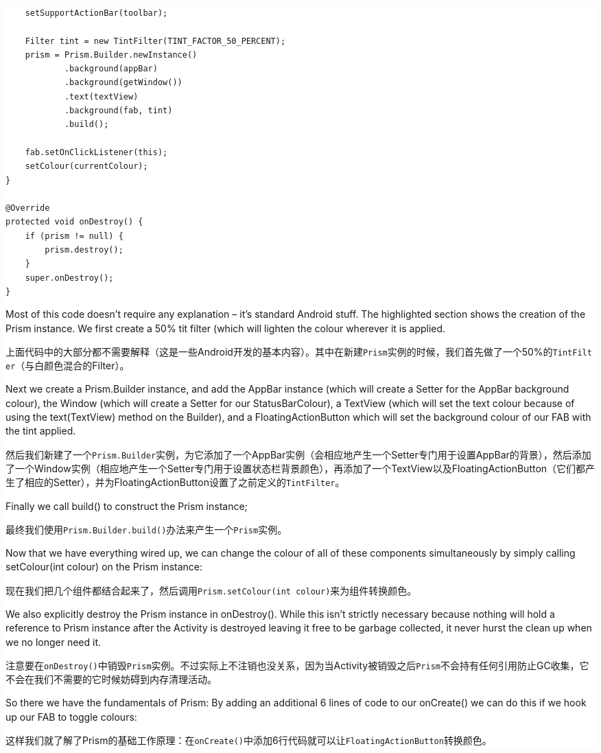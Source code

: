         setSupportActionBar(toolbar);

        Filter tint = new TintFilter(TINT_FACTOR_50_PERCENT);
        prism = Prism.Builder.newInstance()
                .background(appBar)
                .background(getWindow())
                .text(textView)
                .background(fab, tint)
                .build();

        fab.setOnClickListener(this);
        setColour(currentColour);
    }

    @Override
    protected void onDestroy() {
        if (prism != null) {
            prism.destroy();
        }
        super.onDestroy();
    }
    
Most of this code doesn’t require any explanation – it’s standard Android stuff. The highlighted section shows the creation of the Prism instance. We first create a 50% tit filter (which will lighten the colour wherever it is applied. 

上面代码中的大部分都不需要解释（这是一些Android开发的基本内容）。其中在新建`Prism`实例的时候，我们首先做了一个50%的`TintFilter`（与白颜色混合的Filter）。

Next we create a Prism.Builder instance, and add the AppBar instance (which will create a Setter for the AppBar background colour), the Window (which will create a Setter for our StatusBarColour), a TextView (which will set the text colour because of using the text(TextView) method on the Builder), and a FloatingActionButton which will set the background colour of our FAB with the tint applied.

然后我们新建了一个`Prism.Builder`实例，为它添加了一个AppBar实例（会相应地产生一个Setter专门用于设置AppBar的背景），然后添加了一个Window实例（相应地产生一个Setter专门用于设置状态栏背景颜色），再添加了一个TextView以及FloatingActionButton（它们都产生了相应的Setter），并为FloatingActionButton设置了之前定义的`TintFilter`。

Finally we call build() to construct the Prism instance;

最终我们使用`Prism.Builder.build()`办法来产生一个`Prism`实例。

Now that we have everything wired up, we can change the colour of all of these components simultaneously by simply calling setColour(int colour) on the Prism instance:

现在我们把几个组件都结合起来了，然后调用`Prism.setColour(int colour)`来为组件转换颜色。

We also explicitly destroy the Prism instance in onDestroy(). While this isn’t strictly necessary because nothing will hold a reference to Prism instance after the Activity is destroyed leaving it free to be garbage collected, it never hurst the clean up when we no longer need it.

注意要在`onDestroy()`中销毁`Prism`实例。不过实际上不注销也没关系，因为当Activity被销毁之后`Prism`不会持有任何引用防止GC收集，它不会在我们不需要的它时候妨碍到内存清理活动。

So there we have the fundamentals of Prism: By adding an additional 6 lines of code to our onCreate() we can do this if we hook up our FAB to toggle colours:

这样我们就了解了Prism的基础工作原理：在`onCreate()`中添加6行代码就可以让`FloatingActionButton`转换颜色。
